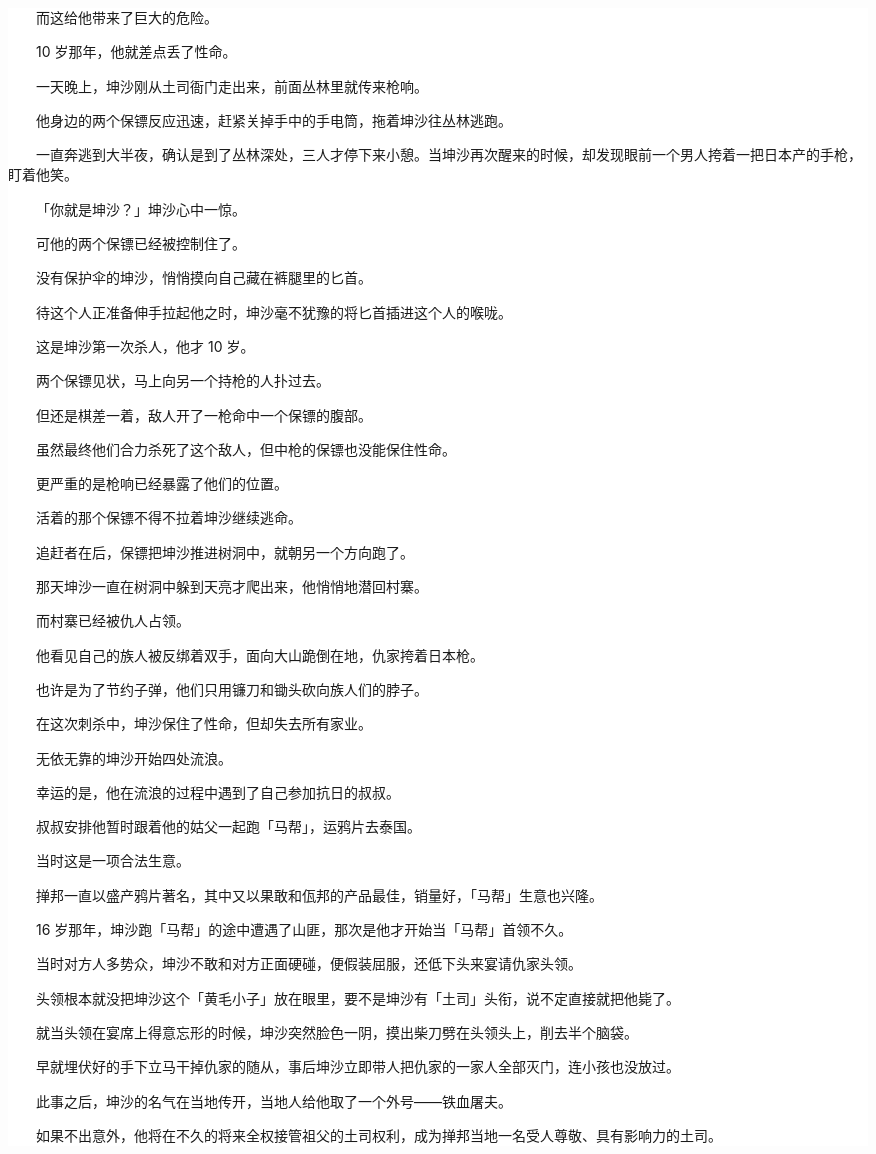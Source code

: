 &emsp;&emsp;而这给他带来了巨大的危险。  
  
&emsp;&emsp;10 岁那年，他就差点丢了性命。  
  
&emsp;&emsp;一天晚上，坤沙刚从土司衙门走出来，前面丛林里就传来枪响。  
  
&emsp;&emsp;他身边的两个保镖反应迅速，赶紧关掉手中的手电筒，拖着坤沙往丛林逃跑。  
  
&emsp;&emsp;一直奔逃到大半夜，确认是到了丛林深处，三人才停下来小憩。当坤沙再次醒来的时候，却发现眼前一个男人挎着一把日本产的手枪，盯着他笑。  
  
&emsp;&emsp;「你就是坤沙？」坤沙心中一惊。  
  
&emsp;&emsp;可他的两个保镖已经被控制住了。  
  
&emsp;&emsp;没有保护伞的坤沙，悄悄摸向自己藏在裤腿里的匕首。  
  
&emsp;&emsp;待这个人正准备伸手拉起他之时，坤沙毫不犹豫的将匕首插进这个人的喉咙。  
  
&emsp;&emsp;这是坤沙第一次杀人，他才 10 岁。  
  
&emsp;&emsp;两个保镖见状，马上向另一个持枪的人扑过去。  
  
&emsp;&emsp;但还是棋差一着，敌人开了一枪命中一个保镖的腹部。  
  
&emsp;&emsp;虽然最终他们合力杀死了这个敌人，但中枪的保镖也没能保住性命。  
  
&emsp;&emsp;更严重的是枪响已经暴露了他们的位置。  
  
&emsp;&emsp;活着的那个保镖不得不拉着坤沙继续逃命。  
  
&emsp;&emsp;追赶者在后，保镖把坤沙推进树洞中，就朝另一个方向跑了。  
  
&emsp;&emsp;那天坤沙一直在树洞中躲到天亮才爬出来，他悄悄地潜回村寨。  
  
&emsp;&emsp;而村寨已经被仇人占领。  
  
&emsp;&emsp;他看见自己的族人被反绑着双手，面向大山跪倒在地，仇家挎着日本枪。  
  
&emsp;&emsp;也许是为了节约子弹，他们只用镰刀和锄头砍向族人们的脖子。  
  
&emsp;&emsp;在这次刺杀中，坤沙保住了性命，但却失去所有家业。  
  
&emsp;&emsp;无依无靠的坤沙开始四处流浪。  
  
&emsp;&emsp;幸运的是，他在流浪的过程中遇到了自己参加抗日的叔叔。  
  
&emsp;&emsp;叔叔安排他暂时跟着他的姑父一起跑「马帮」，运鸦片去泰国。  
  
&emsp;&emsp;当时这是一项合法生意。  
  
&emsp;&emsp;掸邦一直以盛产鸦片著名，其中又以果敢和佤邦的产品最佳，销量好，「马帮」生意也兴隆。  
  
&emsp;&emsp;16 岁那年，坤沙跑「马帮」的途中遭遇了山匪，那次是他才开始当「马帮」首领不久。  
  
&emsp;&emsp;当时对方人多势众，坤沙不敢和对方正面硬碰，便假装屈服，还低下头来宴请仇家头领。  
  
&emsp;&emsp;头领根本就没把坤沙这个「黄毛小子」放在眼里，要不是坤沙有「土司」头衔，说不定直接就把他毙了。  
  
&emsp;&emsp;就当头领在宴席上得意忘形的时候，坤沙突然脸色一阴，摸出柴刀劈在头领头上，削去半个脑袋。  
  
&emsp;&emsp;早就埋伏好的手下立马干掉仇家的随从，事后坤沙立即带人把仇家的一家人全部灭门，连小孩也没放过。  
  
&emsp;&emsp;此事之后，坤沙的名气在当地传开，当地人给他取了一个外号——铁血屠夫。  
  
&emsp;&emsp;如果不出意外，他将在不久的将来全权接管祖父的土司权利，成为掸邦当地一名受人尊敬、具有影响力的土司。  
  